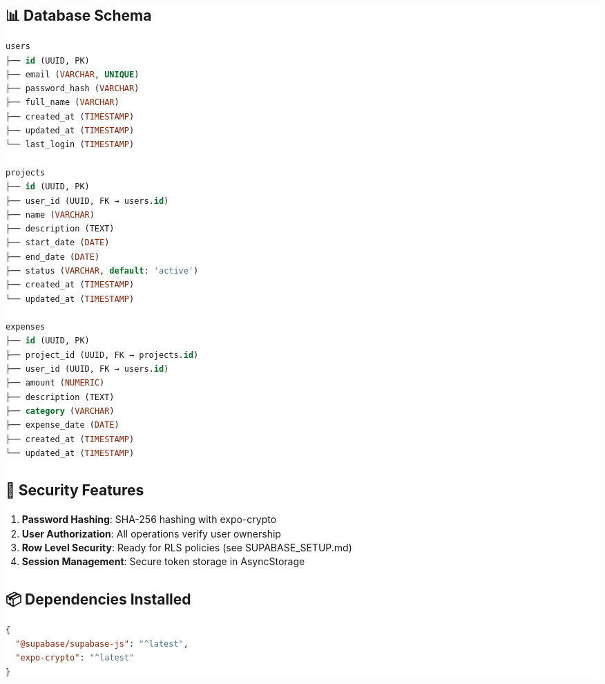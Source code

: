 ## 📊 Database Schema

```sql
users
├── id (UUID, PK)
├── email (VARCHAR, UNIQUE)
├── password_hash (VARCHAR)
├── full_name (VARCHAR)
├── created_at (TIMESTAMP)
├── updated_at (TIMESTAMP)
└── last_login (TIMESTAMP)

projects
├── id (UUID, PK)
├── user_id (UUID, FK → users.id)
├── name (VARCHAR)
├── description (TEXT)
├── start_date (DATE)
├── end_date (DATE)
├── status (VARCHAR, default: 'active')
├── created_at (TIMESTAMP)
└── updated_at (TIMESTAMP)

expenses
├── id (UUID, PK)
├── project_id (UUID, FK → projects.id)
├── user_id (UUID, FK → users.id)
├── amount (NUMERIC)
├── description (TEXT)
├── category (VARCHAR)
├── expense_date (DATE)
├── created_at (TIMESTAMP)
└── updated_at (TIMESTAMP)
```

## 🔐 Security Features

1. **Password Hashing**: SHA-256 hashing with expo-crypto
2. **User Authorization**: All operations verify user ownership
3. **Row Level Security**: Ready for RLS policies (see SUPABASE_SETUP.md)
4. **Session Management**: Secure token storage in AsyncStorage

## 📦 Dependencies Installed

```json
{
  "@supabase/supabase-js": "^latest",
  "expo-crypto": "^latest"
}
```
